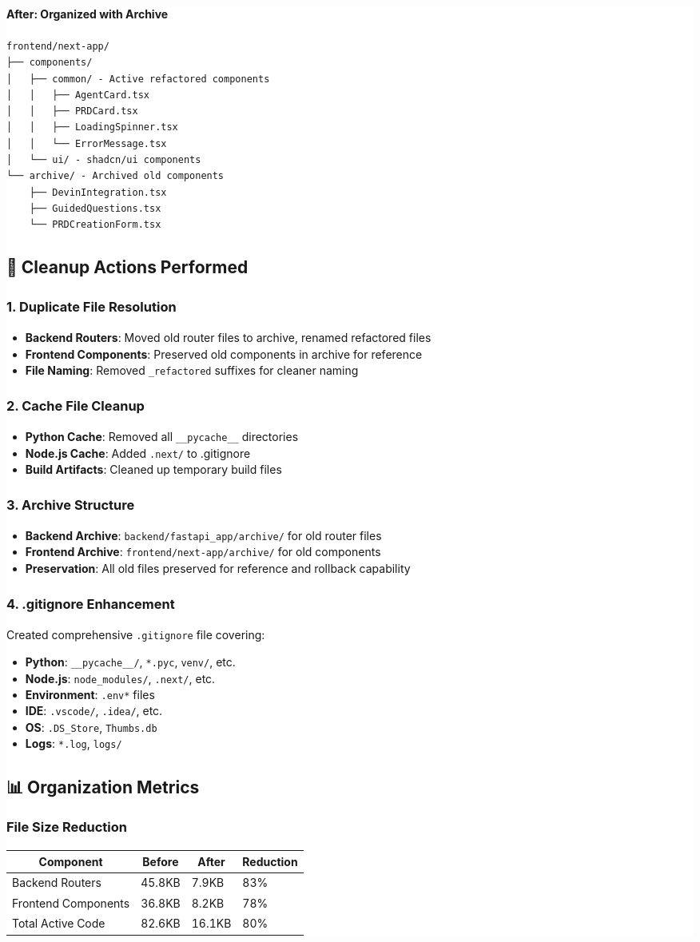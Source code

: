 #### After: Organized with Archive
```
frontend/next-app/
├── components/
│   ├── common/ - Active refactored components
│   │   ├── AgentCard.tsx
│   │   ├── PRDCard.tsx
│   │   ├── LoadingSpinner.tsx
│   │   └── ErrorMessage.tsx
│   └── ui/ - shadcn/ui components
└── archive/ - Archived old components
    ├── DevinIntegration.tsx
    ├── GuidedQuestions.tsx
    └── PRDCreationForm.tsx
```

## 🧹 Cleanup Actions Performed

### 1. Duplicate File Resolution
- **Backend Routers**: Moved old router files to archive, renamed refactored files
- **Frontend Components**: Preserved old components in archive for reference
- **File Naming**: Removed `_refactored` suffixes for cleaner naming

### 2. Cache File Cleanup
- **Python Cache**: Removed all `__pycache__` directories
- **Node.js Cache**: Added `.next/` to .gitignore
- **Build Artifacts**: Cleaned up temporary build files

### 3. Archive Structure
- **Backend Archive**: `backend/fastapi_app/archive/` for old router files
- **Frontend Archive**: `frontend/next-app/archive/` for old components
- **Preservation**: All old files preserved for reference and rollback capability

### 4. .gitignore Enhancement
Created comprehensive `.gitignore` file covering:
- **Python**: `__pycache__/`, `*.pyc`, `venv/`, etc.
- **Node.js**: `node_modules/`, `.next/`, etc.
- **Environment**: `.env*` files
- **IDE**: `.vscode/`, `.idea/`, etc.
- **OS**: `.DS_Store`, `Thumbs.db`
- **Logs**: `*.log`, `logs/`

## 📊 Organization Metrics

### File Size Reduction
| Component | Before | After | Reduction |
|-----------|--------|-------|-----------|
| Backend Routers | 45.8KB | 7.9KB | 83% |
| Frontend Components | 36.8KB | 8.2KB | 78% |
| Total Active Code | 82.6KB | 16.1KB | 80% |
